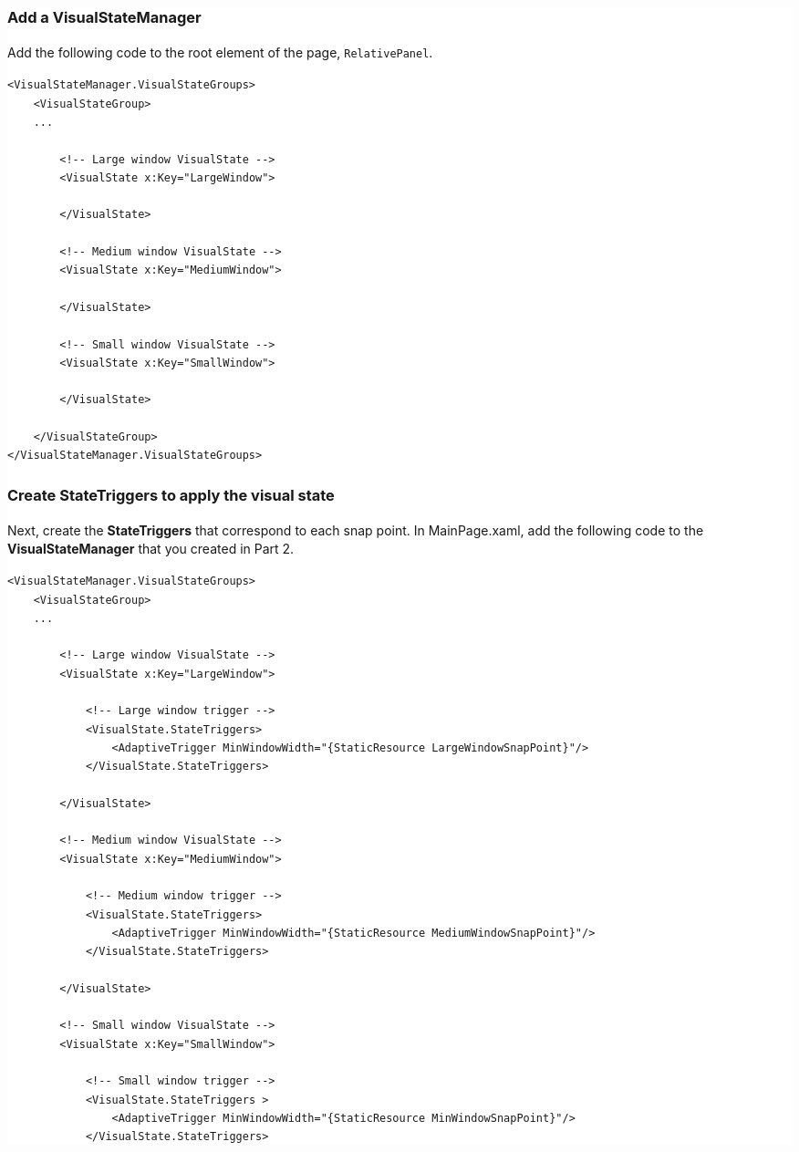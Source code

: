 ### Add a VisualStateManager

Add the following code to the root element of the page, `RelativePanel`.

```xaml
<VisualStateManager.VisualStateGroups>
    <VisualStateGroup>
    ...

        <!-- Large window VisualState -->
        <VisualState x:Key="LargeWindow">

        </VisualState>

        <!-- Medium window VisualState -->
        <VisualState x:Key="MediumWindow">

        </VisualState>

        <!-- Small window VisualState -->
        <VisualState x:Key="SmallWindow">

        </VisualState>

    </VisualStateGroup>
</VisualStateManager.VisualStateGroups>
```

### Create StateTriggers to apply the visual state

Next, create the **StateTriggers** that correspond to each snap point. In MainPage.xaml, add the following code to the **VisualStateManager** that you created in Part 2.

```xaml
<VisualStateManager.VisualStateGroups>
    <VisualStateGroup>
    ...

        <!-- Large window VisualState -->
        <VisualState x:Key="LargeWindow">

            <!-- Large window trigger -->
            <VisualState.StateTriggers>
                <AdaptiveTrigger MinWindowWidth="{StaticResource LargeWindowSnapPoint}"/>
            </VisualState.StateTriggers>

        </VisualState>

        <!-- Medium window VisualState -->
        <VisualState x:Key="MediumWindow">

            <!-- Medium window trigger -->
            <VisualState.StateTriggers>
                <AdaptiveTrigger MinWindowWidth="{StaticResource MediumWindowSnapPoint}"/>
            </VisualState.StateTriggers>

        </VisualState>

        <!-- Small window VisualState -->
        <VisualState x:Key="SmallWindow">

            <!-- Small window trigger -->
            <VisualState.StateTriggers >
                <AdaptiveTrigger MinWindowWidth="{StaticResource MinWindowSnapPoint}"/>
            </VisualState.StateTriggers>
```